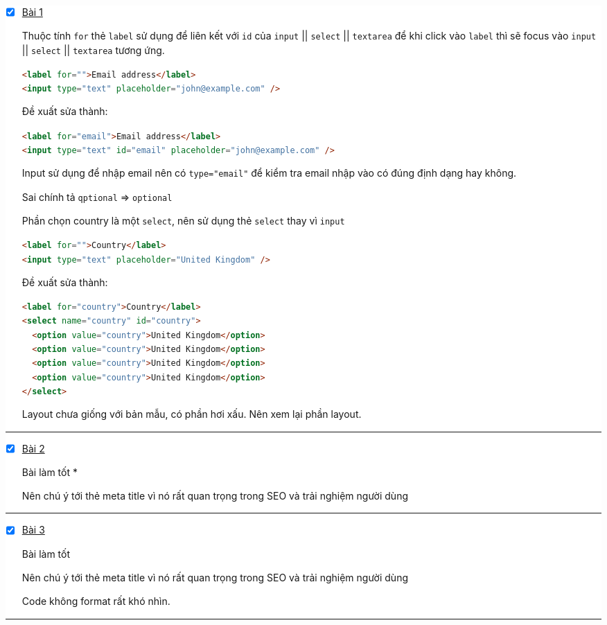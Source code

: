 - [x] [Bài 1](https://github.com/DoNgocTien17/F8-frontend-k3/tree/main/Day-2)

  Thuộc tính `for` thẻ `label` sử dụng để liên kết với `id` của `input` || `select` || `textarea` để khi click vào `label` thì sẽ focus vào `input` || `select` || `textarea` tương ứng.

  ```html
  <label for="">Email address</label>
  <input type="text" placeholder="john@example.com" />
  ```

  Đề xuất sửa thành:

  ```html
  <label for="email">Email address</label>
  <input type="text" id="email" placeholder="john@example.com" />
  ```

  Input sử dụng để nhập email nên có `type="email"` để kiểm tra email nhập vào có đúng định dạng hay không.

  Sai chính tả `qptional` => `optional`

  Phần chọn country là một `select`, nên sử dụng thẻ `select` thay vì `input`

  ```html
  <label for="">Country</label>
  <input type="text" placeholder="United Kingdom" />
  ```

  Đề xuất sửa thành:

  ```html
  <label for="country">Country</label>
  <select name="country" id="country">
    <option value="country">United Kingdom</option>
    <option value="country">United Kingdom</option>
    <option value="country">United Kingdom</option>
    <option value="country">United Kingdom</option>
  </select>
  ```

  Layout chưa giống với bản mẫu, có phần hơi xấu. Nên xem lại phần layout.

---

- [x] [Bài 2](https://github.com/DoNgocTien17/F8-frontend-k3/tree/main/Day-2)

  Bài làm tốt \*

  Nên chú ý tới thẻ meta title vì nó rất quan trọng trong SEO và trải nghiệm người dùng

---

- [x] [Bài 3](https://github.com/DoNgocTien17/F8-frontend-k3/tree/main/Day-2)

  Bài làm tốt

  Nên chú ý tới thẻ meta title vì nó rất quan trọng trong SEO và trải nghiệm người dùng

  Code không format rất khó nhìn.

---
